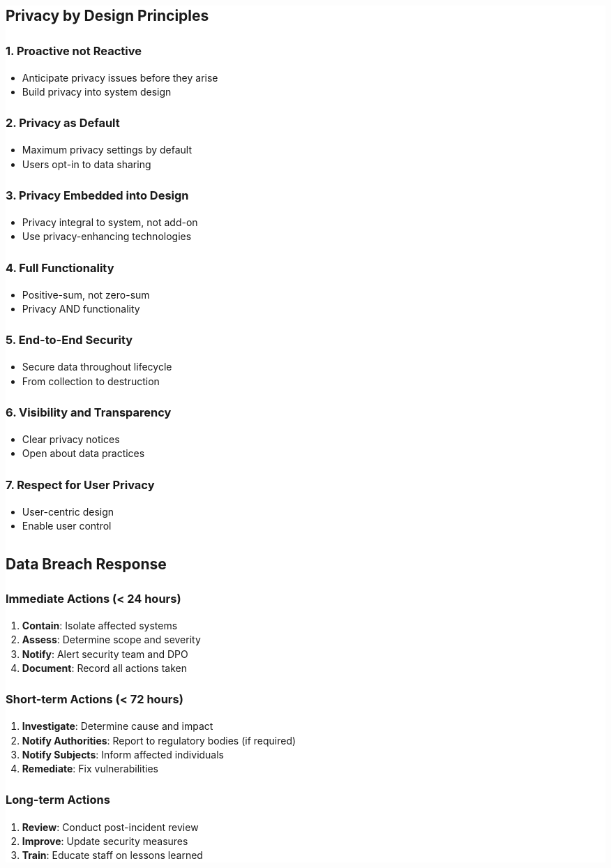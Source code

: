## Privacy by Design Principles

### 1. Proactive not Reactive
- Anticipate privacy issues before they arise
- Build privacy into system design

### 2. Privacy as Default
- Maximum privacy settings by default
- Users opt-in to data sharing

### 3. Privacy Embedded into Design
- Privacy integral to system, not add-on
- Use privacy-enhancing technologies

### 4. Full Functionality
- Positive-sum, not zero-sum
- Privacy AND functionality

### 5. End-to-End Security
- Secure data throughout lifecycle
- From collection to destruction

### 6. Visibility and Transparency
- Clear privacy notices
- Open about data practices

### 7. Respect for User Privacy
- User-centric design
- Enable user control

## Data Breach Response

### Immediate Actions (< 24 hours)
1. **Contain**: Isolate affected systems
2. **Assess**: Determine scope and severity
3. **Notify**: Alert security team and DPO
4. **Document**: Record all actions taken

### Short-term Actions (< 72 hours)
1. **Investigate**: Determine cause and impact
2. **Notify Authorities**: Report to regulatory bodies (if required)
3. **Notify Subjects**: Inform affected individuals
4. **Remediate**: Fix vulnerabilities

### Long-term Actions
1. **Review**: Conduct post-incident review
2. **Improve**: Update security measures
3. **Train**: Educate staff on lessons learned
